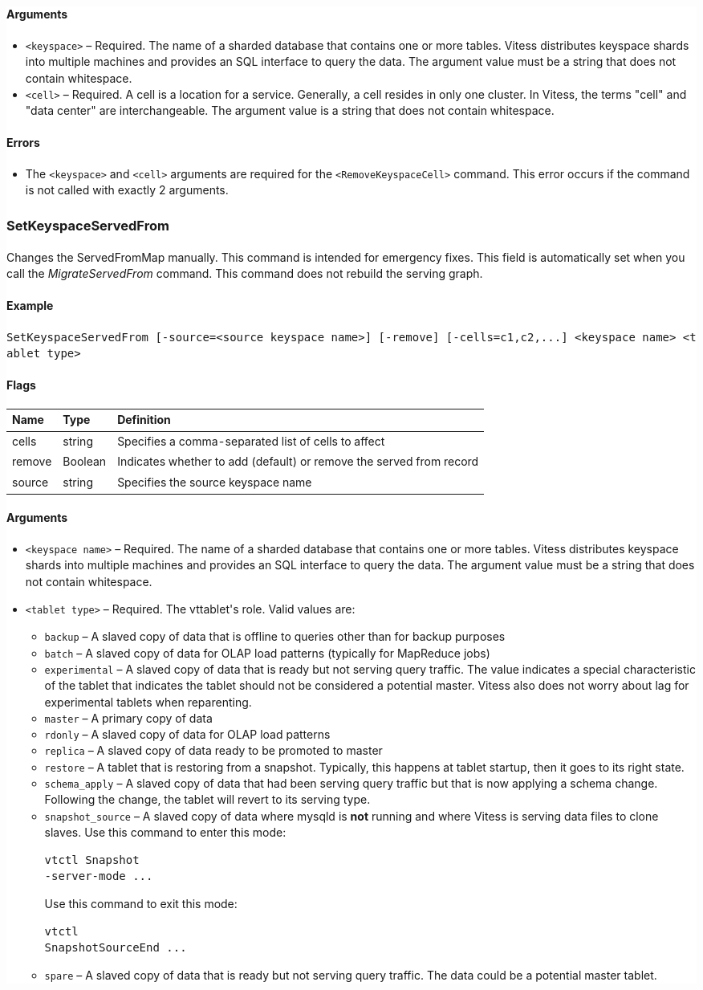 
#### Arguments

* <code>&lt;keyspace&gt;</code> &ndash; Required. The name of a sharded database that contains one or more tables. Vitess distributes keyspace shards into multiple machines and provides an SQL interface to query the data. The argument value must be a string that does not contain whitespace.
* <code>&lt;cell&gt;</code> &ndash; Required. A cell is a location for a service. Generally, a cell resides in only one cluster. In Vitess, the terms "cell" and "data center" are interchangeable. The argument value is a string that does not contain whitespace.

#### Errors

* The <code>&lt;keyspace&gt;</code> and <code>&lt;cell&gt;</code> arguments are required for the <code>&lt;RemoveKeyspaceCell&gt;</code> command. This error occurs if the command is not called with exactly 2 arguments.


### SetKeyspaceServedFrom

Changes the ServedFromMap manually. This command is intended for emergency fixes. This field is automatically set when you call the *MigrateServedFrom* command. This command does not rebuild the serving graph.

#### Example

<pre class="command-example">SetKeyspaceServedFrom [-source=&lt;source keyspace name&gt;] [-remove] [-cells=c1,c2,...] &lt;keyspace name&gt; &lt;tablet type&gt;</pre>

#### Flags

| Name | Type | Definition |
| :-------- | :--------- | :--------- |
| cells | string | Specifies a comma-separated list of cells to affect |
| remove | Boolean | Indicates whether to add (default) or remove the served from record |
| source | string | Specifies the source keyspace name |


#### Arguments

* <code>&lt;keyspace name&gt;</code> &ndash; Required. The name of a sharded database that contains one or more tables. Vitess distributes keyspace shards into multiple machines and provides an SQL interface to query the data. The argument value must be a string that does not contain whitespace.
* <code>&lt;tablet type&gt;</code> &ndash; Required. The vttablet's role. Valid values are:

    * <code>backup</code> &ndash; A slaved copy of data that is offline to queries other than for backup purposes
    * <code>batch</code> &ndash; A slaved copy of data for OLAP load patterns (typically for MapReduce jobs)
    * <code>experimental</code> &ndash; A slaved copy of data that is ready but not serving query traffic. The value indicates a special characteristic of the tablet that indicates the tablet should not be considered a potential master. Vitess also does not worry about lag for experimental tablets when reparenting.
    * <code>master</code> &ndash; A primary copy of data
    * <code>rdonly</code> &ndash; A slaved copy of data for OLAP load patterns
    * <code>replica</code> &ndash; A slaved copy of data ready to be promoted to master
    * <code>restore</code> &ndash; A tablet that is restoring from a snapshot. Typically, this happens at tablet startup, then it goes to its right state.
    * <code>schema_apply</code> &ndash; A slaved copy of data that had been serving query traffic but that is now applying a schema change. Following the change, the tablet will revert to its serving type.
    * <code>snapshot_source</code> &ndash; A slaved copy of data where mysqld is <b>not</b> running and where Vitess is serving data files to clone slaves. Use this command to enter this mode: <pre>vtctl Snapshot -server-mode ...</pre> Use this command to exit this mode: <pre>vtctl SnapshotSourceEnd ...</pre>
    * <code>spare</code> &ndash; A slaved copy of data that is ready but not serving query traffic. The data could be a potential master tablet.